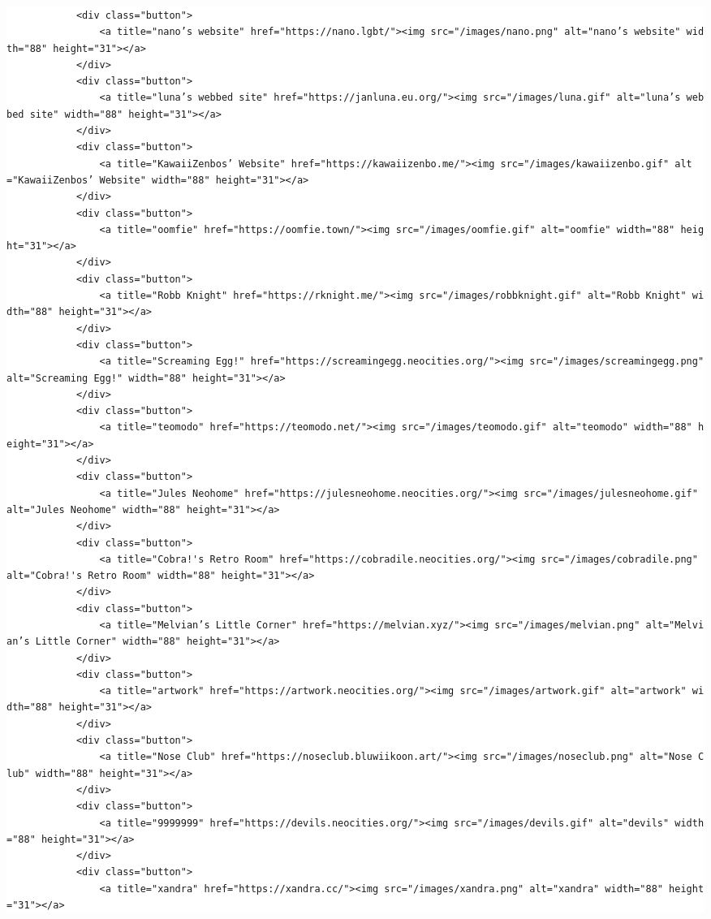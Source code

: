 				<div class="button">
					<a title="nano’s website" href="https://nano.lgbt/"><img src="/images/nano.png" alt="nano’s website" width="88" height="31"></a>
				</div>
				<div class="button">
					<a title="luna’s webbed site" href="https://janluna.eu.org/"><img src="/images/luna.gif" alt="luna’s webbed site" width="88" height="31"></a>
				</div>
				<div class="button">
					<a title="KawaiiZenbos’ Website" href="https://kawaiizenbo.me/"><img src="/images/kawaiizenbo.gif" alt="KawaiiZenbos’ Website" width="88" height="31"></a>
				</div>
				<div class="button">
					<a title="oomfie" href="https://oomfie.town/"><img src="/images/oomfie.gif" alt="oomfie" width="88" height="31"></a>
				</div>
				<div class="button">
					<a title="Robb Knight" href="https://rknight.me/"><img src="/images/robbknight.gif" alt="Robb Knight" width="88" height="31"></a>
				</div>
				<div class="button">
					<a title="Screaming Egg!" href="https://screamingegg.neocities.org/"><img src="/images/screamingegg.png" alt="Screaming Egg!" width="88" height="31"></a>
				</div>
				<div class="button">
					<a title="teomodo" href="https://teomodo.net/"><img src="/images/teomodo.gif" alt="teomodo" width="88" height="31"></a>
				</div>
				<div class="button">
					<a title="Jules Neohome" href="https://julesneohome.neocities.org/"><img src="/images/julesneohome.gif" alt="Jules Neohome" width="88" height="31"></a>
				</div>
				<div class="button">
					<a title="Cobra!'s Retro Room" href="https://cobradile.neocities.org/"><img src="/images/cobradile.png" alt="Cobra!'s Retro Room" width="88" height="31"></a>
				</div>
				<div class="button">
					<a title="Melvian’s Little Corner" href="https://melvian.xyz/"><img src="/images/melvian.png" alt="Melvian’s Little Corner" width="88" height="31"></a>
				</div>
				<div class="button">
					<a title="artwork" href="https://artwork.neocities.org/"><img src="/images/artwork.gif" alt="artwork" width="88" height="31"></a>
				</div>
				<div class="button">
					<a title="Nose Club" href="https://noseclub.bluwiikoon.art/"><img src="/images/noseclub.png" alt="Nose Club" width="88" height="31"></a>
				</div>
				<div class="button">
					<a title="9999999" href="https://devils.neocities.org/"><img src="/images/devils.gif" alt="devils" width="88" height="31"></a>
				</div>
				<div class="button">
					<a title="xandra" href="https://xandra.cc/"><img src="/images/xandra.png" alt="xandra" width="88" height="31"></a>